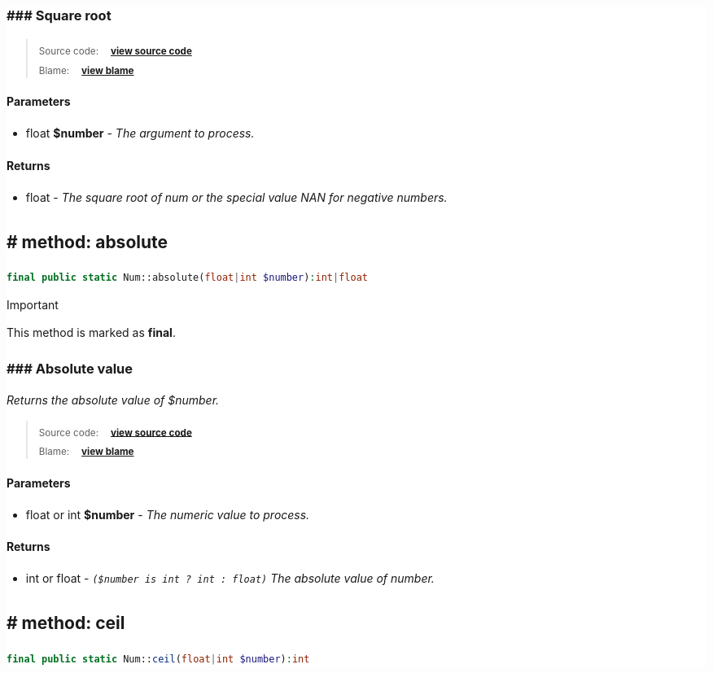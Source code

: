 









### ### Square root



><sub>Source code:  **[view source code](https://github.com/The-FireHub-Project/Core/blob/develop-pre-alpha-m1/src/support/lowlevel/firehub.NumFloat.php#L499)**</sub><br/>
        <sub>Blame:  **[view blame](https://github.com/The-FireHub-Project/Core/blame/develop-pre-alpha-m1/src/support/lowlevel/firehub.NumFloat.php#L499)**</sub>
#### Parameters

* float **$number** - _The argument to process._
#### Returns

* float - _The square root of num or the special value NAN for negative numbers._
<h2><a name="absolute()"># method: absolute</a></h2>

```php
final public static Num::absolute(float|int $number):int|float
```





> [!IMPORTANT]
This method is marked as **final**.





### ### Absolute value

_Returns the absolute value of $number._

><sub>Source code:  **[view source code](https://github.com/The-FireHub-Project/Core/blob/develop-pre-alpha-m1/src/support/lowlevel/firehub.Num.php#L55)**</sub><br/>
        <sub>Blame:  **[view blame](https://github.com/The-FireHub-Project/Core/blame/develop-pre-alpha-m1/src/support/lowlevel/firehub.Num.php#L55)**</sub>
#### Parameters

* float or int **$number** - _The numeric value to process._
#### Returns

* int or float - _<code>($number is int ? int : float)</code> The absolute value of number._
<h2><a name="ceil()"># method: ceil</a></h2>

```php
final public static Num::ceil(float|int $number):int
```




